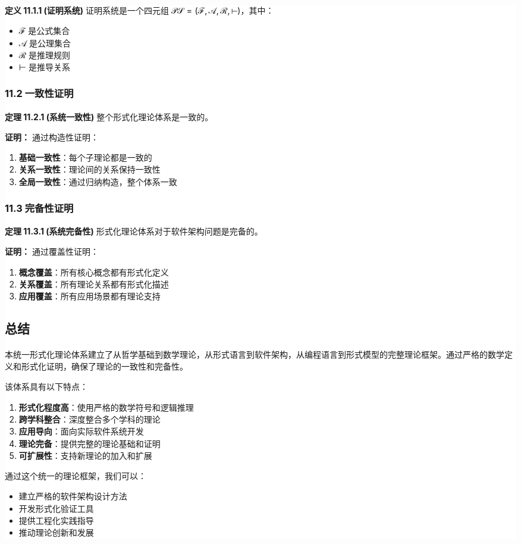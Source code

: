 **定义 11.1.1 (证明系统)**
证明系统是一个四元组 $\mathcal{PS} = (\mathcal{F}, \mathcal{A}, \mathcal{R}, \vdash)$，其中：

- $\mathcal{F}$ 是公式集合
- $\mathcal{A}$ 是公理集合
- $\mathcal{R}$ 是推理规则
- $\vdash$ 是推导关系

### 11.2 一致性证明

**定理 11.2.1 (系统一致性)**
整个形式化理论体系是一致的。

**证明：** 通过构造性证明：

1. **基础一致性**：每个子理论都是一致的
2. **关系一致性**：理论间的关系保持一致性
3. **全局一致性**：通过归纳构造，整个体系一致

### 11.3 完备性证明

**定理 11.3.1 (系统完备性)**
形式化理论体系对于软件架构问题是完备的。

**证明：** 通过覆盖性证明：

1. **概念覆盖**：所有核心概念都有形式化定义
2. **关系覆盖**：所有理论关系都有形式化描述
3. **应用覆盖**：所有应用场景都有理论支持

## 总结

本统一形式化理论体系建立了从哲学基础到数学理论，从形式语言到软件架构，从编程语言到形式模型的完整理论框架。通过严格的数学定义和形式化证明，确保了理论的一致性和完备性。

该体系具有以下特点：

1. **形式化程度高**：使用严格的数学符号和逻辑推理
2. **跨学科整合**：深度整合多个学科的理论
3. **应用导向**：面向实际软件系统开发
4. **理论完备**：提供完整的理论基础和证明
5. **可扩展性**：支持新理论的加入和扩展

通过这个统一的理论框架，我们可以：

- 建立严格的软件架构设计方法
- 开发形式化验证工具
- 提供工程化实践指导
- 推动理论创新和发展 